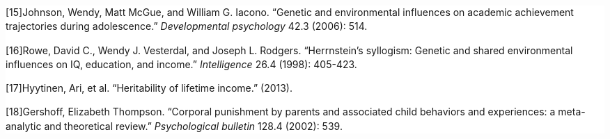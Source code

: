 [15]Johnson, Wendy, Matt McGue, and William G. Iacono. “Genetic and environmental influences on academic achievement trajectories during adolescence.” _Developmental psychology_ 42.3 (2006): 514.

[16]Rowe, David C., Wendy J. Vesterdal, and Joseph L. Rodgers. “Herrnstein’s syllogism: Genetic and shared environmental influences on IQ, education, and income.” _Intelligence_ 26.4 (1998): 405-423.

[17]Hyytinen, Ari, et al. “Heritability of lifetime income.” (2013).

[18]Gershoff, Elizabeth Thompson. “Corporal punishment by parents and associated child behaviors and experiences: a meta-analytic and theoretical review.” _Psychological bulletin_ 128.4 (2002): 539.
